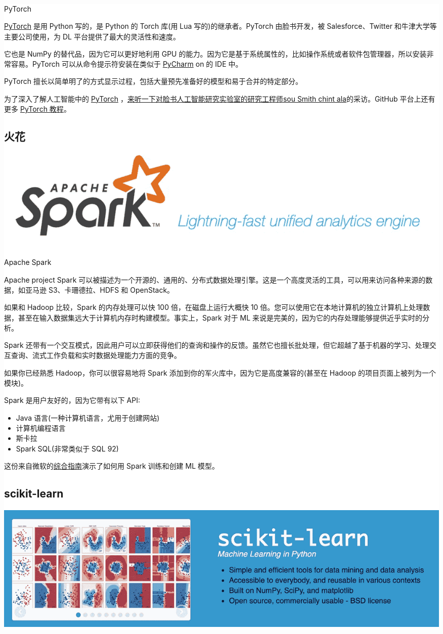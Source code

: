 PyTorch

[PyTorch](https://pytorch.org/) 是用 Python 写的，是 Python 的 Torch 库(用 Lua 写的)的继承者。PyTorch 由脸书开发，被 Salesforce、Twitter 和牛津大学等主要公司使用，为 DL 平台提供了最大的灵活性和速度。

它也是 NumPy 的替代品，因为它可以更好地利用 GPU 的能力。因为它是基于系统属性的，比如操作系统或者软件包管理器，所以安装非常容易。PyTorch 可以从命令提示符安装在类似于 [PyCharm](https://www.jetbrains.com/pycharm/) on 的 IDE 中。

PyTorch 擅长以简单明了的方式显示过程，包括大量预先准备好的模型和易于合并的特定部分。

为了深入了解人工智能中的 [PyTorch](https://pytorch.org/) ，[来听一下对脸书人工智能研究实验室的研究工程师](https://twimlai.com/twiml-talk-70-pytorch-fast-differentiable-dynamic-graphs-python-soumith-chintala/)[sou Smith chint ala](https://www.linkedin.com/in/soumith)的采访。GitHub 平台上还有更多 [PyTorch 教程](https://github.com/yunjey/pytorch-tutorial)。

## **火花**

![](img/7bd9f89c0423e8000edcb9352e1e4b0b.png)

Apache Spark

Apache project Spark 可以被描述为一个开源的、通用的、分布式数据处理引擎。这是一个高度灵活的工具，可以用来访问各种来源的数据，如亚马逊 S3、卡珊德拉、HDFS 和 OpenStack。

如果和 Hadoop 比较，Spark 的内存处理可以快 100 倍，在磁盘上运行大概快 10 倍。您可以使用它在本地计算机的独立计算机上处理数据，甚至在输入数据集远大于计算机内存时构建模型。事实上，Spark 对于 ML 来说是完美的，因为它的内存处理能够提供近乎实时的分析。

Spark 还带有一个交互模式，因此用户可以立即获得他们的查询和操作的反馈。虽然它也擅长批处理，但它超越了基于机器的学习、处理交互查询、流式工作负载和实时数据处理能力方面的竞争。

如果你已经熟悉 Hadoop，你可以很容易地将 Spark 添加到你的军火库中，因为它是高度兼容的(甚至在 Hadoop 的项目页面上被列为一个模块)。

Spark 是用户友好的，因为它带有以下 API:

*   Java 语言(一种计算机语言，尤用于创建网站)
*   计算机编程语言
*   斯卡拉
*   Spark SQL(非常类似于 SQL 92)

这份来自微软的[综合指南](https://docs.microsoft.com/en-us/sql/big-data-cluster/train-and-create-machinelearning-models-with-spark?view=sqlallproducts-allversions)演示了如何用 Spark 训练和创建 ML 模型。

## **scikit-learn**

![](img/dac36b71702d3be82da7b3ce865a405e.png)
